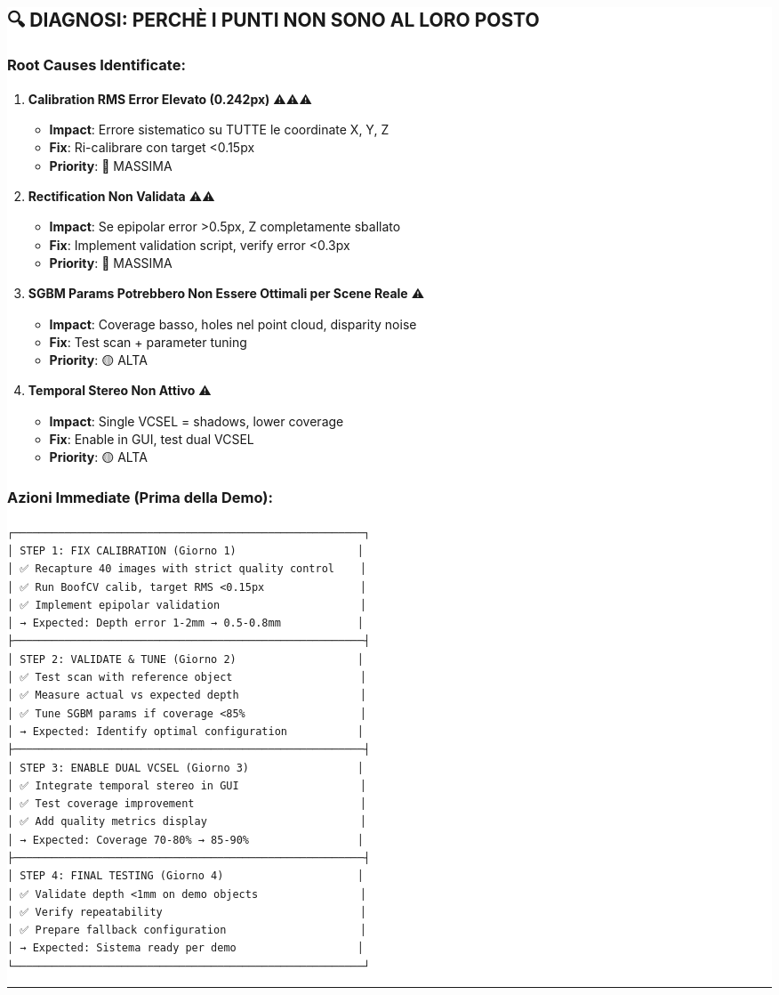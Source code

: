 ## 🔍 DIAGNOSI: PERCHÈ I PUNTI NON SONO AL LORO POSTO

### Root Causes Identificate:

1. **Calibration RMS Error Elevato (0.242px)** ⚠️⚠️⚠️
   - **Impact**: Errore sistematico su TUTTE le coordinate X, Y, Z
   - **Fix**: Ri-calibrare con target <0.15px
   - **Priority**: 🔴 MASSIMA

2. **Rectification Non Validata** ⚠️⚠️
   - **Impact**: Se epipolar error >0.5px, Z completamente sballato
   - **Fix**: Implement validation script, verify error <0.3px
   - **Priority**: 🔴 MASSIMA

3. **SGBM Params Potrebbero Non Essere Ottimali per Scene Reale** ⚠️
   - **Impact**: Coverage basso, holes nel point cloud, disparity noise
   - **Fix**: Test scan + parameter tuning
   - **Priority**: 🟡 ALTA

4. **Temporal Stereo Non Attivo** ⚠️
   - **Impact**: Single VCSEL = shadows, lower coverage
   - **Fix**: Enable in GUI, test dual VCSEL
   - **Priority**: 🟡 ALTA

### Azioni Immediate (Prima della Demo):

```
┌───────────────────────────────────────────────────────┐
│ STEP 1: FIX CALIBRATION (Giorno 1)                   │
│ ✅ Recapture 40 images with strict quality control    │
│ ✅ Run BoofCV calib, target RMS <0.15px               │
│ ✅ Implement epipolar validation                      │
│ → Expected: Depth error 1-2mm → 0.5-0.8mm            │
├───────────────────────────────────────────────────────┤
│ STEP 2: VALIDATE & TUNE (Giorno 2)                   │
│ ✅ Test scan with reference object                    │
│ ✅ Measure actual vs expected depth                   │
│ ✅ Tune SGBM params if coverage <85%                  │
│ → Expected: Identify optimal configuration           │
├───────────────────────────────────────────────────────┤
│ STEP 3: ENABLE DUAL VCSEL (Giorno 3)                 │
│ ✅ Integrate temporal stereo in GUI                   │
│ ✅ Test coverage improvement                          │
│ ✅ Add quality metrics display                        │
│ → Expected: Coverage 70-80% → 85-90%                 │
├───────────────────────────────────────────────────────┤
│ STEP 4: FINAL TESTING (Giorno 4)                     │
│ ✅ Validate depth <1mm on demo objects                │
│ ✅ Verify repeatability                               │
│ ✅ Prepare fallback configuration                     │
│ → Expected: Sistema ready per demo                   │
└───────────────────────────────────────────────────────┘
```

---